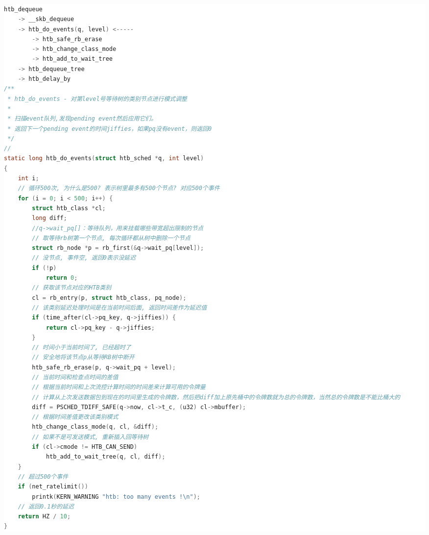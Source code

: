 ```c
htb_dequeue 
	-> __skb_dequeue  
	-> htb_do_events(q, level) <-----
		-> htb_safe_rb_erase  
		-> htb_change_class_mode  
		-> htb_add_to_wait_tree  
	-> htb_dequeue_tree  
	-> htb_delay_by 
/** 
 * htb_do_events - 对第level号等待树的类别节点进行模式调整 
 * 
 * 扫描event队列,发现pending event然后应用它们。
 * 返回下一个pending event的时间jiffies，如果pq没有event，则返回0
 */  
//  
static long htb_do_events(struct htb_sched *q, int level)
{
	int i;
	// 循环500次, 为什么是500? 表示树里最多有500个节点? 对应500个事件
	for (i = 0; i < 500; i++) {
		struct htb_class *cl;
		long diff;
		//q->wait_pq[]：等待队列，用来挂载哪些带宽超出限制的节点
		// 取等待rb树第一个节点, 每次循环都从树中删除一个节点  
		struct rb_node *p = rb_first(&q->wait_pq[level]);
		// 没节点, 事件空, 返回0表示没延迟
		if (!p)
			return 0;
		// 获取该节点对应的HTB类别
		cl = rb_entry(p, struct htb_class, pq_node);
		// 该类别延迟处理时间是在当前时间后面, 返回时间差作为延迟值
		if (time_after(cl->pq_key, q->jiffies)) {
			return cl->pq_key - q->jiffies;
		}
		// 时间小于当前时间了, 已经超时了
		// 安全地将该节点p从等待RB树中断开
		htb_safe_rb_erase(p, q->wait_pq + level);
		// 当前时间和检查点时间的差值
		// 根据当前时间和上次流控计算时间的时间差来计算可用的令牌量
		// 计算从上次发送数据包到现在的时间里生成的令牌数，然后把diff加上原先桶中的令牌数就为总的令牌数，当然总的令牌数是不能比桶大的
		diff = PSCHED_TDIFF_SAFE(q->now, cl->t_c, (u32) cl->mbuffer);
		// 根据时间差值更改该类别模式
		htb_change_class_mode(q, cl, &diff);
		// 如果不是可发送模式, 重新插入回等待树 
		if (cl->cmode != HTB_CAN_SEND)
			htb_add_to_wait_tree(q, cl, diff);
	}
	// 超过500个事件
	if (net_ratelimit())
		printk(KERN_WARNING "htb: too many events !\n");
	// 返回0.1秒的延迟 
	return HZ / 10;
}
```
